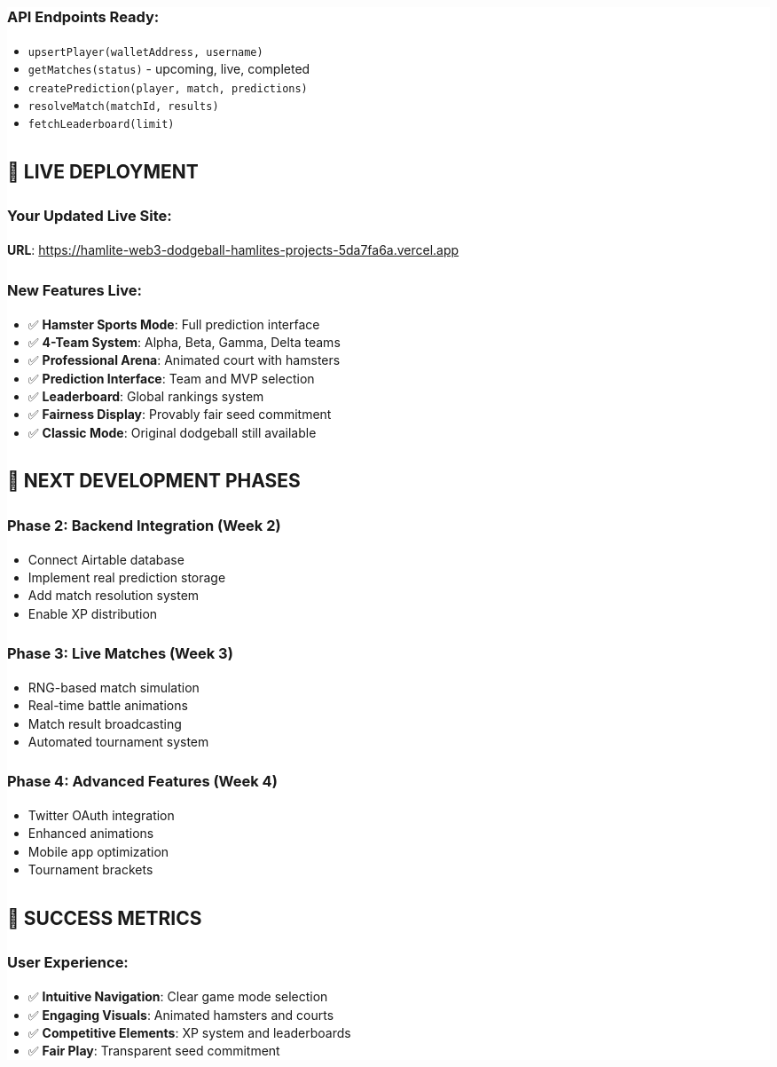 ### **API Endpoints Ready:**
- `upsertPlayer(walletAddress, username)`
- `getMatches(status)` - upcoming, live, completed
- `createPrediction(player, match, predictions)`
- `resolveMatch(matchId, results)`
- `fetchLeaderboard(limit)`

## 🔗 **LIVE DEPLOYMENT**

### **Your Updated Live Site:**
**URL**: https://hamlite-web3-dodgeball-hamlites-projects-5da7fa6a.vercel.app

### **New Features Live:**
- ✅ **Hamster Sports Mode**: Full prediction interface
- ✅ **4-Team System**: Alpha, Beta, Gamma, Delta teams
- ✅ **Professional Arena**: Animated court with hamsters
- ✅ **Prediction Interface**: Team and MVP selection
- ✅ **Leaderboard**: Global rankings system
- ✅ **Fairness Display**: Provably fair seed commitment
- ✅ **Classic Mode**: Original dodgeball still available

## 🚀 **NEXT DEVELOPMENT PHASES**

### **Phase 2: Backend Integration (Week 2)**
- Connect Airtable database
- Implement real prediction storage
- Add match resolution system
- Enable XP distribution

### **Phase 3: Live Matches (Week 3)**
- RNG-based match simulation
- Real-time battle animations
- Match result broadcasting
- Automated tournament system

### **Phase 4: Advanced Features (Week 4)**
- Twitter OAuth integration
- Enhanced animations
- Mobile app optimization
- Tournament brackets

## 🎊 **SUCCESS METRICS**

### **User Experience:**
- ✅ **Intuitive Navigation**: Clear game mode selection
- ✅ **Engaging Visuals**: Animated hamsters and courts
- ✅ **Competitive Elements**: XP system and leaderboards
- ✅ **Fair Play**: Transparent seed commitment
